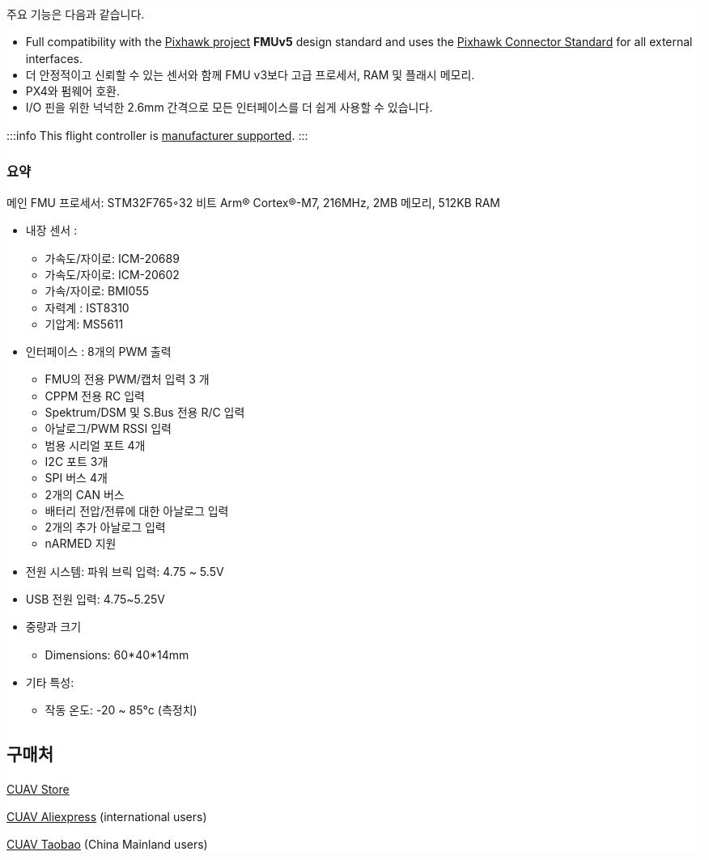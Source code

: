 주요 기능은 다음과 같습니다.

- Full compatibility with the [Pixhawk project](https://pixhawk.org/) **FMUv5** design standard and uses the [Pixhawk Connector Standard](https://github.com/pixhawk/Pixhawk-Standards/blob/master/DS-009%20Pixhawk%20Connector%20Standard.pdf) for all external interfaces.
- 더 안정적이고 신뢰할 수 있는 센서와 함께 FMU v3보다 고급 프로세서, RAM 및 플래시 메모리.
- PX4와 펌웨어 호환.
- I/O 핀을 위한 넉넉한 2.6mm 간격으로 모든 인터페이스를 더 쉽게 사용할 수 있습니다.

:::info
This flight controller is [manufacturer supported](../flight_controller/autopilot_manufacturer_supported.md).
:::

### 요약

메인 FMU 프로세서: STM32F765◦32 비트 Arm® Cortex®-M7, 216MHz, 2MB 메모리, 512KB RAM

- 내장 센서 :
  - 가속도/자이로: ICM-20689
  - 가속도/자이로: ICM-20602
  - 가속/자이로: BMI055
  - 자력계 : IST8310
  - 기압계: MS5611

- 인터페이스 : 8개의 PWM 출력
  - FMU의 전용 PWM/캡처 입력 3 개
  - CPPM 전용 RC 입력
  - Spektrum/DSM 및 S.Bus 전용 R/C 입력
  - 아날로그/PWM RSSI 입력
  - 범용 시리얼 포트 4개
  - I2C 포트 3개
  - SPI 버스 4개
  - 2개의 CAN 버스
  - 배터리 전압/전류에 대한 아날로그 입력
  - 2개의 추가 아날로그 입력
  - nARMED 지원

- 전원 시스템: 파워 브릭 입력: 4.75 ~ 5.5V

- USB 전원 입력: 4.75~5.25V

- 중량과 크기
  - Dimensions: 60\*40\*14mm

- 기타 특성:
  - 작동 온도: -20 ~ 85°c (측정치)

## 구매처

[CUAV Store](https://store.cuav.net/shop/v5-nano/)

[CUAV Aliexpress](https://www.aliexpress.com/item/33050770314.html?storeId=3257035&spm=2114.12010612.8148356.9.dbe6790bjW2hpH) (international users)

[CUAV Taobao](https://item.taobao.com/item.htm?spm=a230r.1.14.8.26ab5258veQJRu&id=569404317857&ns=1&abbucket=13#detail) (China Mainland users)
